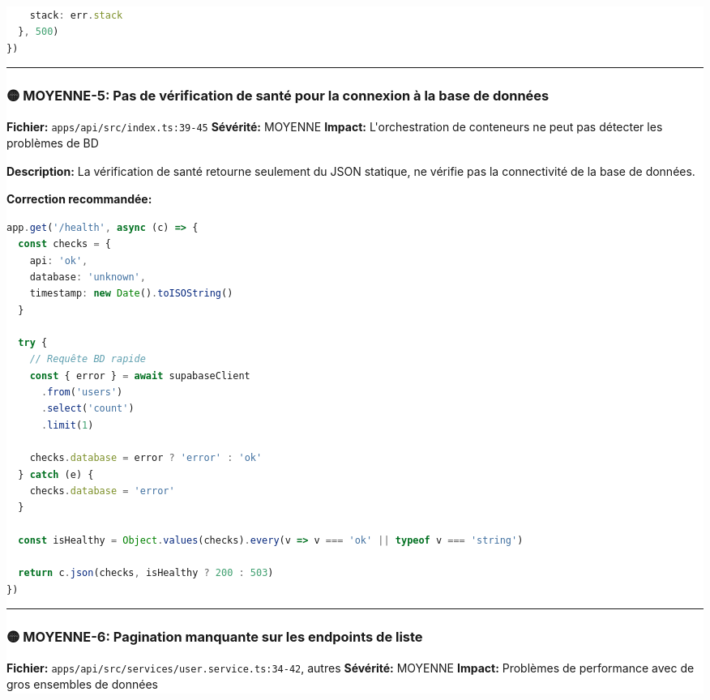 ```typescript
    stack: err.stack
  }, 500)
})
```

---

### 🟡 MOYENNE-5: Pas de vérification de santé pour la connexion à la base de données
**Fichier:** `apps/api/src/index.ts:39-45`
**Sévérité:** MOYENNE
**Impact:** L'orchestration de conteneurs ne peut pas détecter les problèmes de BD

**Description:**
La vérification de santé retourne seulement du JSON statique, ne vérifie pas la connectivité de la base de données.

**Correction recommandée:**
```typescript
app.get('/health', async (c) => {
  const checks = {
    api: 'ok',
    database: 'unknown',
    timestamp: new Date().toISOString()
  }

  try {
    // Requête BD rapide
    const { error } = await supabaseClient
      .from('users')
      .select('count')
      .limit(1)

    checks.database = error ? 'error' : 'ok'
  } catch (e) {
    checks.database = 'error'
  }

  const isHealthy = Object.values(checks).every(v => v === 'ok' || typeof v === 'string')

  return c.json(checks, isHealthy ? 200 : 503)
})
```

---

### 🟡 MOYENNE-6: Pagination manquante sur les endpoints de liste
**Fichier:** `apps/api/src/services/user.service.ts:34-42`, autres
**Sévérité:** MOYENNE
**Impact:** Problèmes de performance avec de gros ensembles de données
